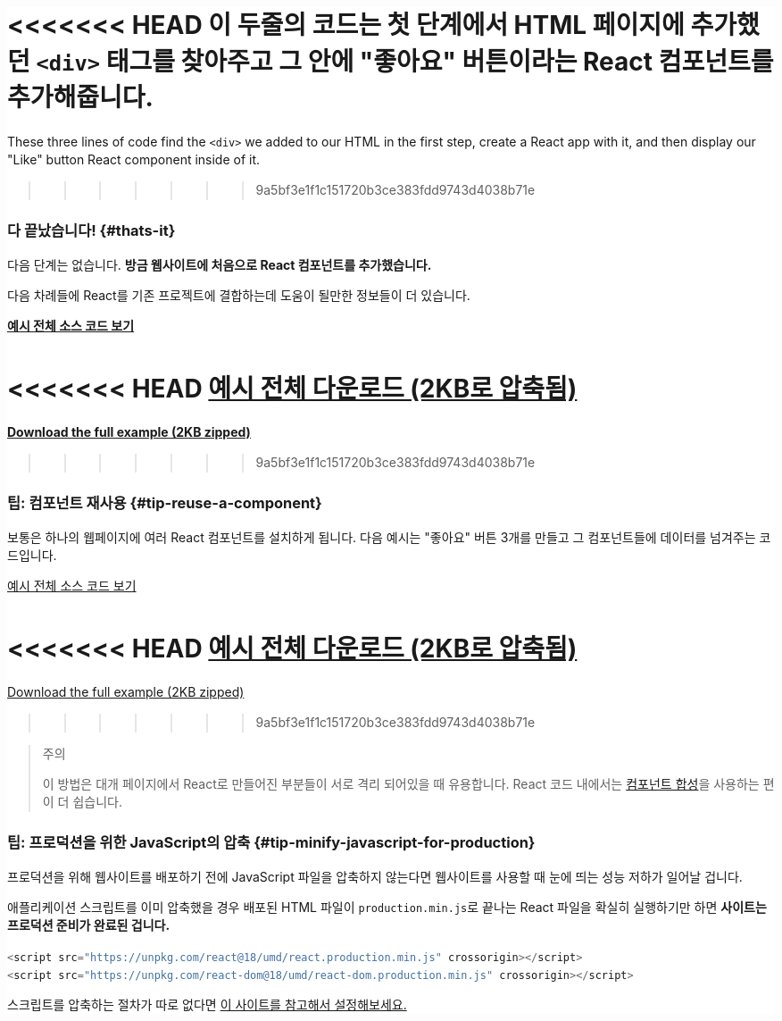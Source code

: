 <<<<<<< HEAD
이 두줄의 코드는 첫 단계에서 HTML 페이지에 추가했던 `<div>` 태그를 찾아주고 그 안에 "좋아요" 버튼이라는 React 컴포넌트를 추가해줍니다.
=======
These three lines of code find the `<div>` we added to our HTML in the first step, create a React app with it, and then display our "Like" button React component inside of it.
>>>>>>> 9a5bf3e1f1c151720b3ce383fdd9743d4038b71e

### 다 끝났습니다! {#thats-it}

다음 단계는 없습니다. **방금 웹사이트에 처음으로 React 컴포넌트를 추가했습니다.**

다음 차례들에 React를 기존 프로젝트에 결합하는데 도움이 될만한 정보들이 더 있습니다.

**[예시 전체 소스 코드 보기](https://gist.github.com/gaearon/6668a1f6986742109c00a581ce704605)**

<<<<<<< HEAD
**[예시 전체 다운로드 (2KB로 압축됨)](https://gist.github.com/gaearon/6668a1f6986742109c00a581ce704605/archive/f6c882b6ae18bde42dcf6fdb751aae93495a2275.zip)**
=======
**[Download the full example (2KB zipped)](https://gist.github.com/gaearon/6668a1f6986742109c00a581ce704605/archive/87f0b6f34238595b44308acfb86df6ea43669c08.zip)**
>>>>>>> 9a5bf3e1f1c151720b3ce383fdd9743d4038b71e

### 팁: 컴포넌트 재사용 {#tip-reuse-a-component}

보통은 하나의 웹페이지에 여러 React 컴포넌트를 설치하게 됩니다. 다음 예시는 "좋아요" 버튼 3개를 만들고 그 컴포넌트들에 데이터를 넘겨주는 코드입니다.

[예시 전체 소스 코드 보기](https://gist.github.com/gaearon/faa67b76a6c47adbab04f739cba7ceda)

<<<<<<< HEAD
[예시 전체 다운로드 (2KB로 압축됨)](https://gist.github.com/gaearon/faa67b76a6c47adbab04f739cba7ceda/archive/9d0dd0ee941fea05fd1357502e5aa348abb84c12.zip)
=======
[Download the full example (2KB zipped)](https://gist.github.com/gaearon/faa67b76a6c47adbab04f739cba7ceda/archive/279839cb9891bd41802ebebc5365e9dec08eeb9f.zip)
>>>>>>> 9a5bf3e1f1c151720b3ce383fdd9743d4038b71e

>주의
>
>이 방법은 대개 페이지에서 React로 만들어진 부분들이 서로 격리 되어있을 때 유용합니다. React 코드 내에서는 [컴포넌트 합성](/docs/components-and-props.html#composing-components)을 사용하는 편이 더 쉽습니다.

### 팁: 프로덕션을 위한 JavaScript의 압축 {#tip-minify-javascript-for-production}

프로덕션을 위해 웹사이트를 배포하기 전에 JavaScript 파일을 압축하지 않는다면 웹사이트를 사용할 때 눈에 띄는 성능 저하가 일어날 겁니다.

애플리케이션 스크립트를 이미 압축했을 경우 배포된 HTML 파일이 `production.min.js`로 끝나는 React 파일을 확실히 실행하기만 하면 **사이트는 프로덕션 준비가 완료된 겁니다.**

```js
<script src="https://unpkg.com/react@18/umd/react.production.min.js" crossorigin></script>
<script src="https://unpkg.com/react-dom@18/umd/react-dom.production.min.js" crossorigin></script>
```

스크립트를 압축하는 절차가 따로 없다면 [이 사이트를 참고해서 설정해보세요.](https://gist.github.com/gaearon/42a2ffa41b8319948f9be4076286e1f3)

